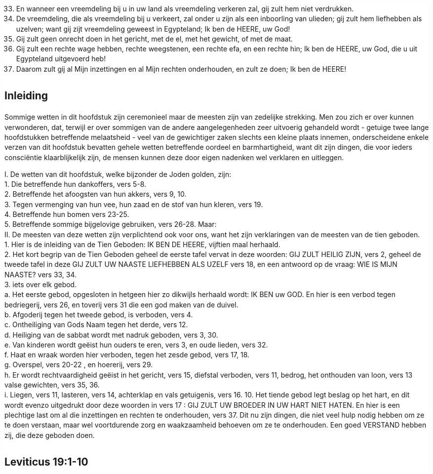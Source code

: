 33. En wanneer een vreemdeling bij u in uw land als vreemdeling verkeren zal, gij zult hem niet verdrukken. 
34. De vreemdeling, die als vreemdeling bij u verkeert, zal onder u zijn als een inboorling van ulieden; gij zult hem liefhebben als uzelven; want gij zijt vreemdeling geweest in Egypteland; Ik ben de HEERE, uw God! 
35. Gij zult geen onrecht doen in het gericht, met de el, met het gewicht, of met de maat. 
36. Gij zult een rechte wage hebben, rechte weegstenen, een rechte efa, en een rechte hin; Ik ben de HEERE, uw God, die u uit Egypteland uitgevoerd heb! 
37. Daarom zult gij al Mijn inzettingen en al Mijn rechten onderhouden, en zult ze doen; Ik ben de HEERE! 

## Inleiding

Sommige wetten in dit hoofdstuk zijn ceremonieel maar de meesten zijn van zedelijke strekking. Men zou zich er over kunnen verwonderen, dat, terwijl er over sommigen van de andere aangelegenheden zeer uitvoerig gehandeld wordt - getuige twee lange hoofdstukken betreffende melaatsheid - veel van de gewichtiger zaken slechts een kleine plaats innemen, onderscheidene enkele verzen van dit hoofdstuk bevatten gehele wetten betreffende oordeel en barmhartigheid, want dit zijn dingen, die voor ieders consciëntie klaarblijkelijk zijn, de mensen kunnen deze door eigen nadenken wel verklaren en uitleggen. 

I. De wetten van dit hoofdstuk, welke bijzonder de Joden golden, zijn:  
1\. Die betreffende hun dankoffers, vers 5-8.  
2\. Betreffende het afoogsten van hun akkers, vers 9, 10.  
3\. Tegen vermenging van hun vee, hun zaad en de stof van hun kleren, vers 19.  
4\. Betreffende hun bomen vers 23-25.  
5\. Betreffende sommige bijgelovige gebruiken, vers 26-28. Maar:  
II. De meesten van deze wetten zijn verplichtend ook voor ons, want het zijn verklaringen van de meesten van de tien geboden.  
1\. Hier is de inleiding van de Tien Geboden: IK BEN DE HEERE, vijftien maal herhaald.  
2\. Het kort begrip van de Tien Geboden geheel de eerste tafel vervat in deze woorden: GIJ ZULT HEILIG ZIJN, vers 2, geheel de tweede tafel in deze GIJ ZULT UW NAASTE LIEFHEBBEN ALS UZELF vers 18, en een antwoord op de vraag: WIE IS MIJN NAASTE? vers 33, 34.  
3\. iets over elk gebod.   
a. Het eerste gebod, opgesloten in hetgeen hier zo dikwijls herhaald wordt: IK BEN uw GOD. En hier is een verbod tegen bedriegerij, vers 26, en toverij vers 31 die een god maken van de duivel.  
b. Afgoderij tegen het tweede gebod, is verboden, vers 4.  
c. Ontheiliging van Gods Naam tegen het derde, vers 12.  
d. Heiliging van de sabbat wordt met nadruk geboden, vers 3, 30.   
e. Van kinderen wordt geëist hun ouders te eren, vers 3, en oude lieden, vers 32.   
f. Haat en wraak worden hier verboden, tegen het zesde gebod, vers 17, 18.   
g. Overspel, vers 20-22 , en hoererij, vers 29.   
h. Er wordt rechtvaardigheid geëist in het gericht, vers 15, diefstal verboden, vers 11, bedrog, het onthouden van loon, vers 13 valse gewichten, vers 35, 36.  
i. Liegen, vers 11, lasteren, vers 14, achterklap en vals getuigenis, vers 16. 10. Het tiende gebod legt beslag op het hart, en dit wordt evenzo uitgedrukt door deze woorden in vers 17 : GIJ ZULT UW BROEDER IN UW HART NIET HATEN. En hier is een plechtige last om al die inzettingen en rechten te onderhouden, vers 37. Dit nu zijn dingen, die niet veel hulp nodig hebben om ze te doen verstaan, maar wel voortdurende zorg en waakzaamheid behoeven om ze te onderhouden. Een goed VERSTAND hebben zij, die deze geboden doen.

## Leviticus 19:1-10 
